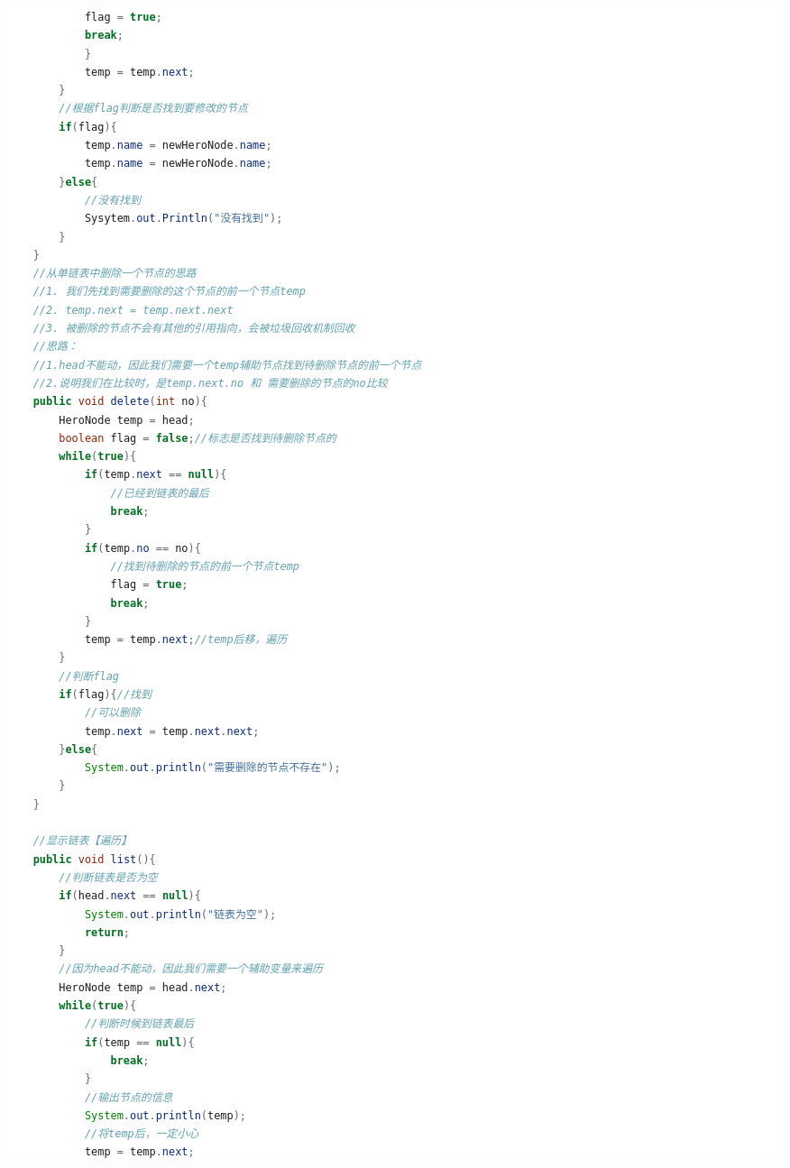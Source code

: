 ```java
            flag = true;
            break;
            }
            temp = temp.next;
        }
        //根据flag判断是否找到要修改的节点
        if(flag){
            temp.name = newHeroNode.name;
            temp.name = newHeroNode.name;
        }else{
            //没有找到
            Sysytem.out.Println("没有找到");
        }
    }
    //从单链表中删除一个节点的思路
    //1. 我们先找到需要删除的这个节点的前一个节点temp
    //2. temp.next = temp.next.next
    //3. 被删除的节点不会有其他的引用指向，会被垃圾回收机制回收
    //思路：
    //1.head不能动，因此我们需要一个temp辅助节点找到待删除节点的前一个节点
    //2.说明我们在比较时，是temp.next.no 和 需要删除的节点的no比较
    public void delete(int no){
        HeroNode temp = head;
        boolean flag = false;//标志是否找到待删除节点的
        while(true){
            if(temp.next == null){
                //已经到链表的最后
                break;
            }
            if(temp.no == no){
                //找到待删除的节点的前一个节点temp
                flag = true;
                break;
            }
            temp = temp.next;//temp后移，遍历
        }
        //判断flag
        if(flag){//找到
            //可以删除
            temp.next = temp.next.next;
        }else{
            System.out.println("需要删除的节点不存在");
        }
    }
     
    //显示链表【遍历】
    public void list(){
        //判断链表是否为空
        if(head.next == null){
            System.out.println("链表为空");
            return;
        }
        //因为head不能动，因此我们需要一个辅助变量来遍历
        HeroNode temp = head.next;
        while(true){
            //判断时候到链表最后
            if(temp == null){
                break;
            }
            //输出节点的信息
            System.out.println(temp);
            //将temp后，一定小心
            temp = temp.next; 
```